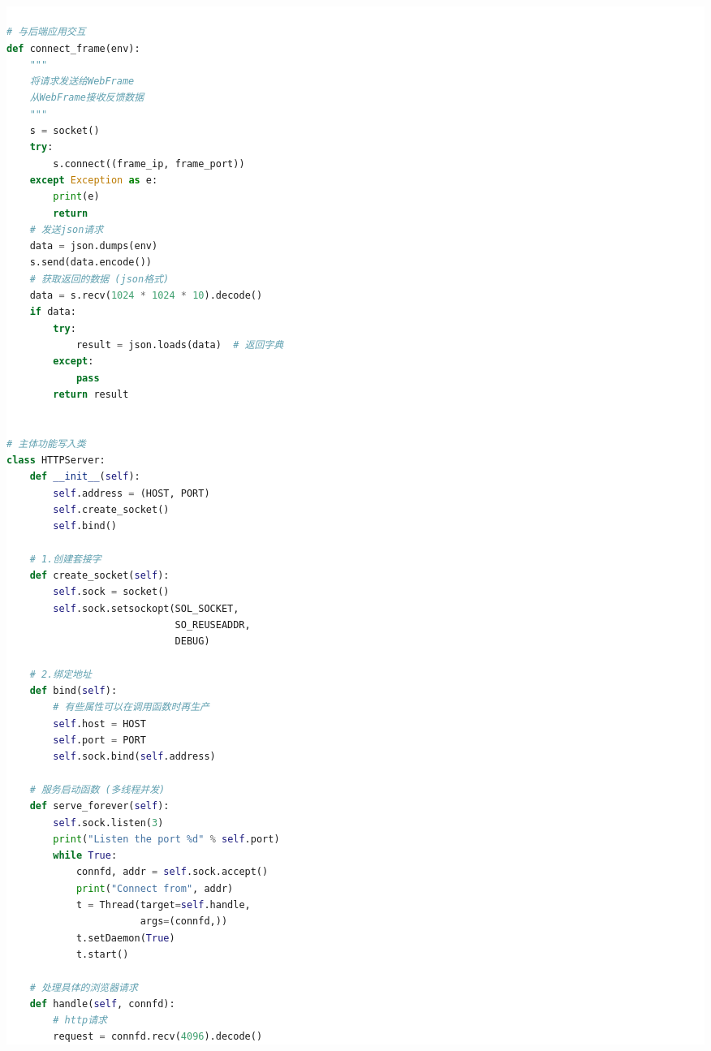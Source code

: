 ```python

# 与后端应用交互
def connect_frame(env):
    """
    将请求发送给WebFrame
    从WebFrame接收反馈数据
    """
    s = socket()
    try:
        s.connect((frame_ip, frame_port))
    except Exception as e:
        print(e)
        return
    # 发送json请求
    data = json.dumps(env)
    s.send(data.encode())
    # 获取返回的数据 (json格式)
    data = s.recv(1024 * 1024 * 10).decode()
    if data:
        try:
            result = json.loads(data)  # 返回字典
        except:
            pass
        return result


# 主体功能写入类
class HTTPServer:
    def __init__(self):
        self.address = (HOST, PORT)
        self.create_socket()
        self.bind()

    # 1.创建套接字
    def create_socket(self):
        self.sock = socket()
        self.sock.setsockopt(SOL_SOCKET,
                             SO_REUSEADDR,
                             DEBUG)

    # 2.绑定地址
    def bind(self):
        # 有些属性可以在调用函数时再生产
        self.host = HOST
        self.port = PORT
        self.sock.bind(self.address)

    # 服务启动函数 (多线程并发)
    def serve_forever(self):
        self.sock.listen(3)
        print("Listen the port %d" % self.port)
        while True:
            connfd, addr = self.sock.accept()
            print("Connect from", addr)
            t = Thread(target=self.handle,
                       args=(connfd,))
            t.setDaemon(True)
            t.start()

    # 处理具体的浏览器请求
    def handle(self, connfd):
        # http请求
        request = connfd.recv(4096).decode()
```